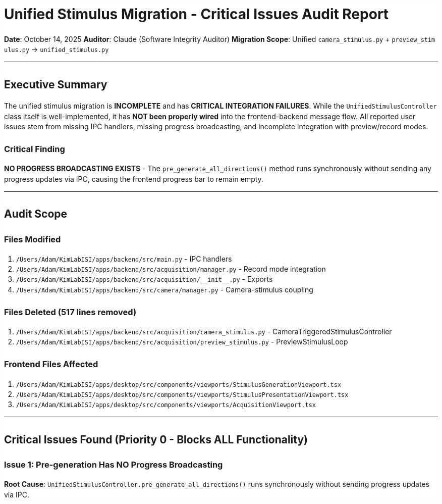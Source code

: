 # Unified Stimulus Migration - Critical Issues Audit Report

**Date**: October 14, 2025
**Auditor**: Claude (Software Integrity Auditor)
**Migration Scope**: Unified `camera_stimulus.py` + `preview_stimulus.py` → `unified_stimulus.py`

---

## Executive Summary

The unified stimulus migration is **INCOMPLETE** and has **CRITICAL INTEGRATION FAILURES**. While the `UnifiedStimulusController` class itself is well-implemented, it has **NOT been properly wired** into the frontend-backend message flow. All reported user issues stem from missing IPC handlers, missing progress broadcasting, and incomplete integration with preview/record modes.

### Critical Finding
**NO PROGRESS BROADCASTING EXISTS** - The `pre_generate_all_directions()` method runs synchronously without sending any progress updates via IPC, causing the frontend progress bar to remain empty.

---

## Audit Scope

### Files Modified
1. `/Users/Adam/KimLabISI/apps/backend/src/main.py` - IPC handlers
2. `/Users/Adam/KimLabISI/apps/backend/src/acquisition/manager.py` - Record mode integration
3. `/Users/Adam/KimLabISI/apps/backend/src/acquisition/__init__.py` - Exports
4. `/Users/Adam/KimLabISI/apps/backend/src/camera/manager.py` - Camera-stimulus coupling

### Files Deleted (517 lines removed)
1. `/Users/Adam/KimLabISI/apps/backend/src/acquisition/camera_stimulus.py` - CameraTriggeredStimulusController
2. `/Users/Adam/KimLabISI/apps/backend/src/acquisition/preview_stimulus.py` - PreviewStimulusLoop

### Frontend Files Affected
1. `/Users/Adam/KimLabISI/apps/desktop/src/components/viewports/StimulusGenerationViewport.tsx`
2. `/Users/Adam/KimLabISI/apps/desktop/src/components/viewports/StimulusPresentationViewport.tsx`
3. `/Users/Adam/KimLabISI/apps/desktop/src/components/viewports/AcquisitionViewport.tsx`

---

## Critical Issues Found (Priority 0 - Blocks ALL Functionality)

### Issue 1: Pre-generation Has NO Progress Broadcasting

**Root Cause**: `UnifiedStimulusController.pre_generate_all_directions()` runs synchronously without sending progress updates via IPC.
